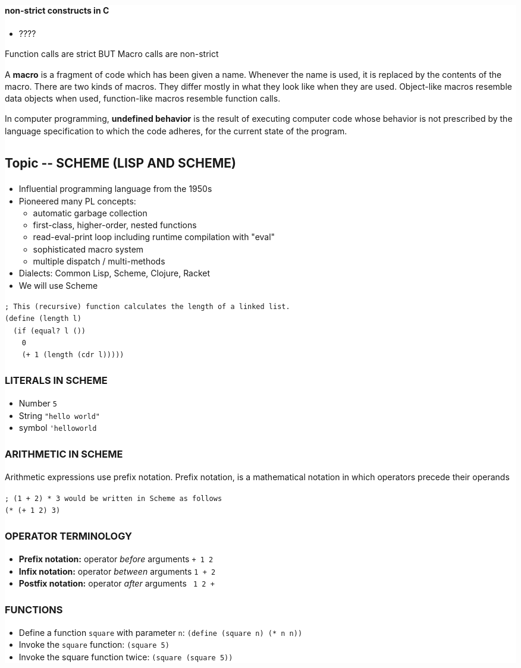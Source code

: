 #### non-strict constructs in C
- ????

Function calls are strict BUT Macro calls are non-strict

A **macro** is a fragment of code which has been given a name. Whenever the name is used, it is replaced by the contents of the macro. There are two kinds of macros. They differ mostly in what they look like when they are used. Object-like macros resemble data objects when used, function-like macros resemble function calls.

In computer programming, **undefined behavior** is the result of executing computer code whose behavior is not prescribed by the language specification to which the code adheres, for the current state of the program.

## Topic -- SCHEME (LISP AND SCHEME)
- Influential programming language from the 1950s
- Pioneered many PL concepts:
    - automatic garbage collection
    - first-class, higher-order, nested functions
    - read-eval-print loop including runtime compilation with "eval"
    - sophisticated macro system
    - multiple dispatch / multi-methods
- Dialects: Common Lisp, Scheme, Clojure, Racket
- We will use Scheme
```
; This (recursive) function calculates the length of a linked list.
(define (length l) 
  (if (equal? l ()) 
    0 
    (+ 1 (length (cdr l)))))
```

### LITERALS IN SCHEME
- Number `5`
- String `"hello world"`
- symbol `'helloworld`

### ARITHMETIC IN SCHEME
Arithmetic expressions use prefix notation. Prefix notation, is a mathematical notation in which operators precede their operands
```
; (1 + 2) * 3 would be written in Scheme as follows
(* (+ 1 2) 3)
```

### OPERATOR TERMINOLOGY
- **Prefix notation:** operator *before* arguments `+ 1 2`
- **Infix notation:** operator *between* arguments `1 + 2`
- **Postfix notation:** operator *after* arguments ` 1 2 +`

### FUNCTIONS
- Define a function `square` with parameter `n`: `(define (square n) (* n n))`
- Invoke the `square` function: `(square 5)`
- Invoke the square function twice: `(square (square 5))`
